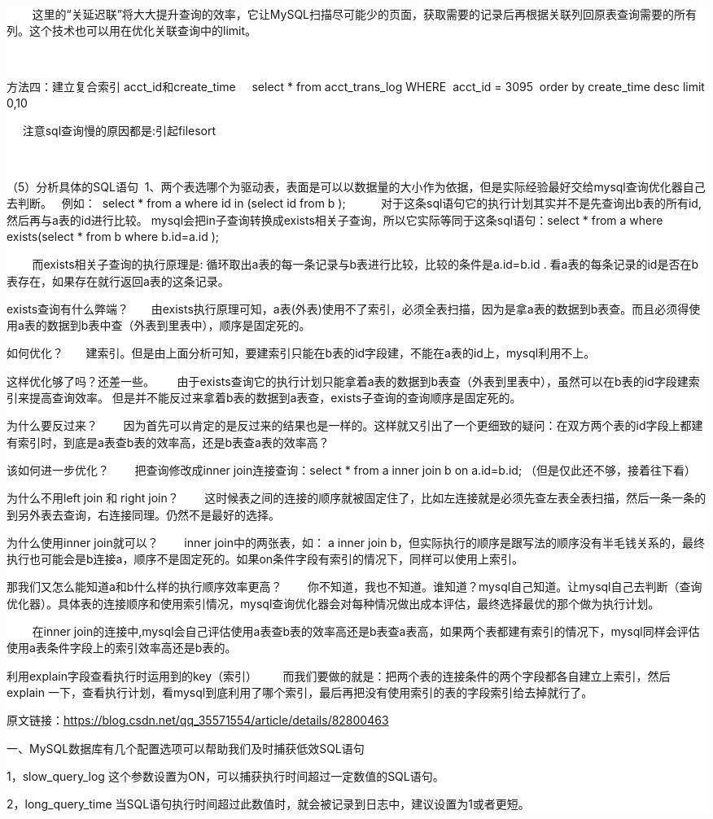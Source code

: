         这里的“关延迟联”将大大提升查询的效率，它让MySQL扫描尽可能少的页面，获取需要的记录后再根据关联列回原表查询需要的所有列。这个技术也可以用在优化关联查询中的limit。

 

方法四：建立复合索引 acct_id和create_time
    select * from acct_trans_log WHERE  acct_id = 3095  order by create_time desc limit 0,10

     注意sql查询慢的原因都是:引起filesort

 

（5）分析具体的SQL语句
 1、两个表选哪个为驱动表，表面是可以以数据量的大小作为依据，但是实际经验最好交给mysql查询优化器自己去判断。
  例如：  select * from a where id in (select id from b );  
        对于这条sql语句它的执行计划其实并不是先查询出b表的所有id,然后再与a表的id进行比较。
mysql会把in子查询转换成exists相关子查询，所以它实际等同于这条sql语句：select * from a where exists(select * from b where b.id=a.id );

        而exists相关子查询的执行原理是: 循环取出a表的每一条记录与b表进行比较，比较的条件是a.id=b.id . 看a表的每条记录的id是否在b表存在，如果存在就行返回a表的这条记录。

exists查询有什么弊端？
      由exists执行原理可知，a表(外表)使用不了索引，必须全表扫描，因为是拿a表的数据到b表查。而且必须得使用a表的数据到b表中查（外表到里表中），顺序是固定死的。

如何优化？
      建索引。但是由上面分析可知，要建索引只能在b表的id字段建，不能在a表的id上，mysql利用不上。

这样优化够了吗？还差一些。
      由于exists查询它的执行计划只能拿着a表的数据到b表查（外表到里表中），虽然可以在b表的id字段建索引来提高查询效率。
但是并不能反过来拿着b表的数据到a表查，exists子查询的查询顺序是固定死的。

为什么要反过来？
       因为首先可以肯定的是反过来的结果也是一样的。这样就又引出了一个更细致的疑问：在双方两个表的id字段上都建有索引时，到底是a表查b表的效率高，还是b表查a表的效率高？

该如何进一步优化？
       把查询修改成inner join连接查询：select * from a inner join b on a.id=b.id; （但是仅此还不够，接着往下看）

为什么不用left join 和 right join？
       这时候表之间的连接的顺序就被固定住了，比如左连接就是必须先查左表全表扫描，然后一条一条的到另外表去查询，右连接同理。仍然不是最好的选择。

为什么使用inner join就可以？
       inner join中的两张表，如： a inner join b，但实际执行的顺序是跟写法的顺序没有半毛钱关系的，最终执行也可能会是b连接a，顺序不是固定死的。如果on条件字段有索引的情况下，同样可以使用上索引。

那我们又怎么能知道a和b什么样的执行顺序效率更高？
       你不知道，我也不知道。谁知道？mysql自己知道。让mysql自己去判断（查询优化器）。具体表的连接顺序和使用索引情况，mysql查询优化器会对每种情况做出成本评估，最终选择最优的那个做为执行计划。

        在inner join的连接中,mysql会自己评估使用a表查b表的效率高还是b表查a表高，如果两个表都建有索引的情况下，mysql同样会评估使用a表条件字段上的索引效率高还是b表的。


利用explain字段查看执行时运用到的key（索引）
       而我们要做的就是：把两个表的连接条件的两个字段都各自建立上索引，然后explain 一下，查看执行计划，看mysql到底利用了哪个索引，最后再把没有使用索引的表的字段索引给去掉就行了。

原文链接：https://blog.csdn.net/qq_35571554/article/details/82800463


一、MySQL数据库有几个配置选项可以帮助我们及时捕获低效SQL语句

1，slow_query_log
这个参数设置为ON，可以捕获执行时间超过一定数值的SQL语句。

2，long_query_time
当SQL语句执行时间超过此数值时，就会被记录到日志中，建议设置为1或者更短。
